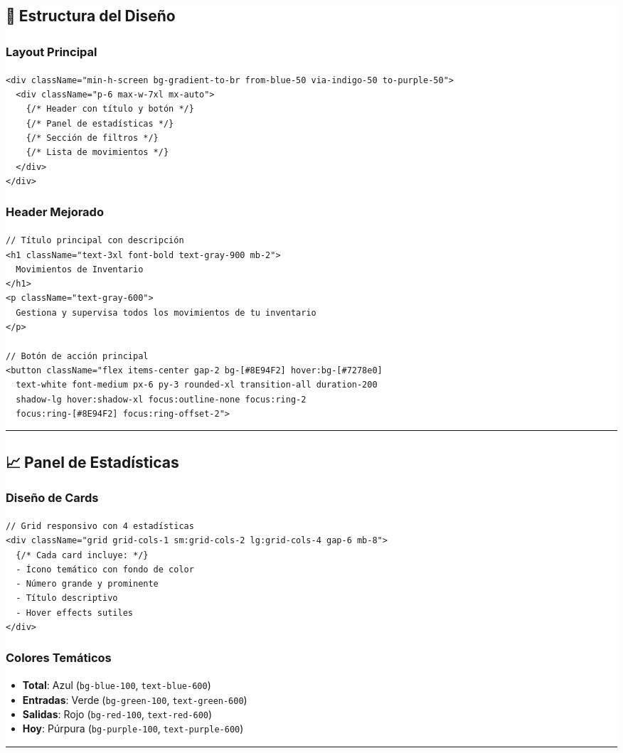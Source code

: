 
## 🎯 **Estructura del Diseño**

### **Layout Principal**
```tsx
<div className="min-h-screen bg-gradient-to-br from-blue-50 via-indigo-50 to-purple-50">
  <div className="p-6 max-w-7xl mx-auto">
    {/* Header con título y botón */}
    {/* Panel de estadísticas */}
    {/* Sección de filtros */}
    {/* Lista de movimientos */}
  </div>
</div>
```

### **Header Mejorado**
```tsx
// Título principal con descripción
<h1 className="text-3xl font-bold text-gray-900 mb-2">
  Movimientos de Inventario
</h1>
<p className="text-gray-600">
  Gestiona y supervisa todos los movimientos de tu inventario
</p>

// Botón de acción principal
<button className="flex items-center gap-2 bg-[#8E94F2] hover:bg-[#7278e0] 
  text-white font-medium px-6 py-3 rounded-xl transition-all duration-200 
  shadow-lg hover:shadow-xl focus:outline-none focus:ring-2 
  focus:ring-[#8E94F2] focus:ring-offset-2">
```

---

## 📈 **Panel de Estadísticas**

### **Diseño de Cards**
```tsx
// Grid responsivo con 4 estadísticas
<div className="grid grid-cols-1 sm:grid-cols-2 lg:grid-cols-4 gap-6 mb-8">
  {/* Cada card incluye: */}
  - Ícono temático con fondo de color
  - Número grande y prominente
  - Título descriptivo
  - Hover effects sutiles
</div>
```

### **Colores Temáticos**
- **Total**: Azul (`bg-blue-100`, `text-blue-600`)
- **Entradas**: Verde (`bg-green-100`, `text-green-600`)
- **Salidas**: Rojo (`bg-red-100`, `text-red-600`)
- **Hoy**: Púrpura (`bg-purple-100`, `text-purple-600`)

---